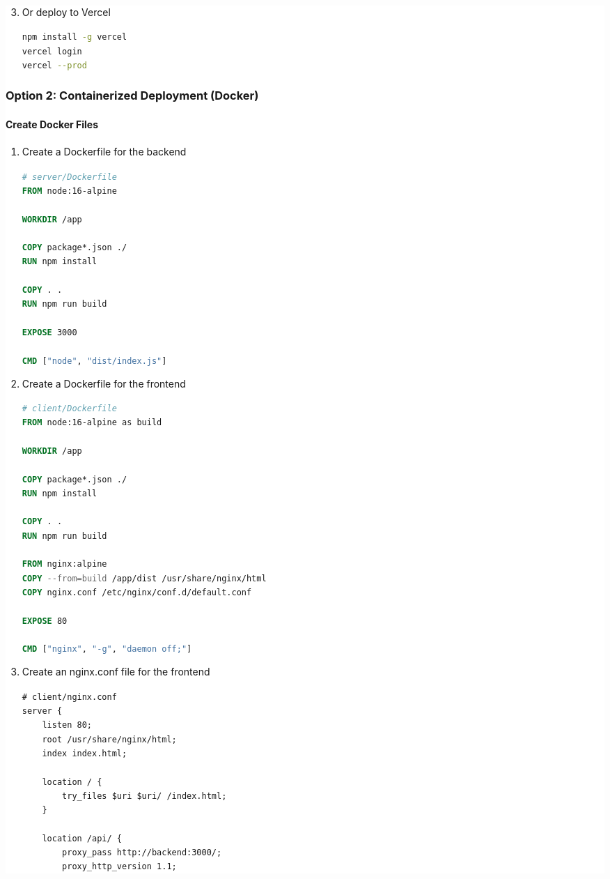 3. Or deploy to Vercel
   ```bash
   npm install -g vercel
   vercel login
   vercel --prod
   ```

### Option 2: Containerized Deployment (Docker)

#### Create Docker Files

1. Create a Dockerfile for the backend
   ```dockerfile
   # server/Dockerfile
   FROM node:16-alpine

   WORKDIR /app

   COPY package*.json ./
   RUN npm install

   COPY . .
   RUN npm run build

   EXPOSE 3000

   CMD ["node", "dist/index.js"]
   ```

2. Create a Dockerfile for the frontend
   ```dockerfile
   # client/Dockerfile
   FROM node:16-alpine as build

   WORKDIR /app

   COPY package*.json ./
   RUN npm install

   COPY . .
   RUN npm run build

   FROM nginx:alpine
   COPY --from=build /app/dist /usr/share/nginx/html
   COPY nginx.conf /etc/nginx/conf.d/default.conf

   EXPOSE 80

   CMD ["nginx", "-g", "daemon off;"]
   ```

3. Create an nginx.conf file for the frontend
   ```
   # client/nginx.conf
   server {
       listen 80;
       root /usr/share/nginx/html;
       index index.html;

       location / {
           try_files $uri $uri/ /index.html;
       }

       location /api/ {
           proxy_pass http://backend:3000/;
           proxy_http_version 1.1;
   ```